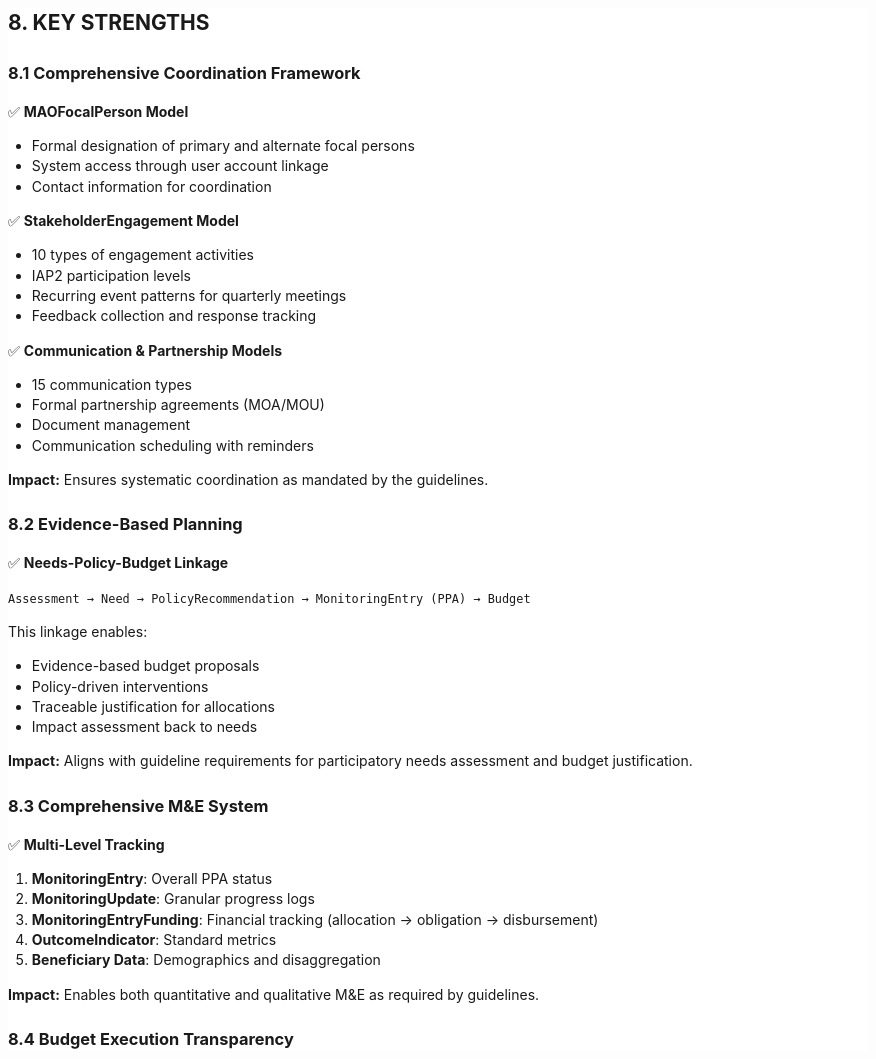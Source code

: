 
## 8. KEY STRENGTHS

### 8.1 Comprehensive Coordination Framework

✅ **MAOFocalPerson Model**
- Formal designation of primary and alternate focal persons
- System access through user account linkage
- Contact information for coordination

✅ **StakeholderEngagement Model**
- 10 types of engagement activities
- IAP2 participation levels
- Recurring event patterns for quarterly meetings
- Feedback collection and response tracking

✅ **Communication & Partnership Models**
- 15 communication types
- Formal partnership agreements (MOA/MOU)
- Document management
- Communication scheduling with reminders

**Impact:** Ensures systematic coordination as mandated by the guidelines.

### 8.2 Evidence-Based Planning

✅ **Needs-Policy-Budget Linkage**

```python
Assessment → Need → PolicyRecommendation → MonitoringEntry (PPA) → Budget
```

This linkage enables:
- Evidence-based budget proposals
- Policy-driven interventions
- Traceable justification for allocations
- Impact assessment back to needs

**Impact:** Aligns with guideline requirements for participatory needs assessment and budget justification.

### 8.3 Comprehensive M&E System

✅ **Multi-Level Tracking**

1. **MonitoringEntry**: Overall PPA status
2. **MonitoringUpdate**: Granular progress logs
3. **MonitoringEntryFunding**: Financial tracking (allocation → obligation → disbursement)
4. **OutcomeIndicator**: Standard metrics
5. **Beneficiary Data**: Demographics and disaggregation

**Impact:** Enables both quantitative and qualitative M&E as required by guidelines.

### 8.4 Budget Execution Transparency
